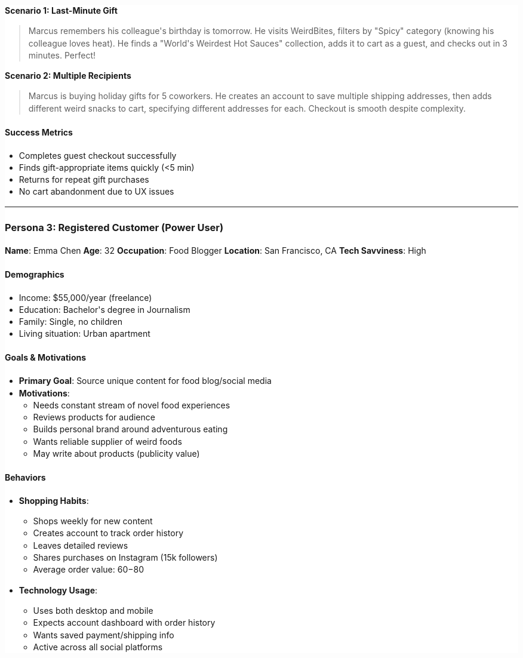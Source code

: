 **Scenario 1: Last-Minute Gift**
> Marcus remembers his colleague's birthday is tomorrow. He visits WeirdBites, filters by "Spicy" category (knowing his colleague loves heat). He finds a "World's Weirdest Hot Sauces" collection, adds it to cart as a guest, and checks out in 3 minutes. Perfect!

**Scenario 2: Multiple Recipients**
> Marcus is buying holiday gifts for 5 coworkers. He creates an account to save multiple shipping addresses, then adds different weird snacks to cart, specifying different addresses for each. Checkout is smooth despite complexity.

#### Success Metrics
- Completes guest checkout successfully
- Finds gift-appropriate items quickly (<5 min)
- Returns for repeat gift purchases
- No cart abandonment due to UX issues

---

### Persona 3: Registered Customer (Power User)

**Name**: Emma Chen
**Age**: 32
**Occupation**: Food Blogger
**Location**: San Francisco, CA
**Tech Savviness**: High

#### Demographics
- Income: $55,000/year (freelance)
- Education: Bachelor's degree in Journalism
- Family: Single, no children
- Living situation: Urban apartment

#### Goals & Motivations
- **Primary Goal**: Source unique content for food blog/social media
- **Motivations**:
  - Needs constant stream of novel food experiences
  - Reviews products for audience
  - Builds personal brand around adventurous eating
  - Wants reliable supplier of weird foods
  - May write about products (publicity value)

#### Behaviors
- **Shopping Habits**:
  - Shops weekly for new content
  - Creates account to track order history
  - Leaves detailed reviews
  - Shares purchases on Instagram (15k followers)
  - Average order value: $60-$80

- **Technology Usage**:
  - Uses both desktop and mobile
  - Expects account dashboard with order history
  - Wants saved payment/shipping info
  - Active across all social platforms
